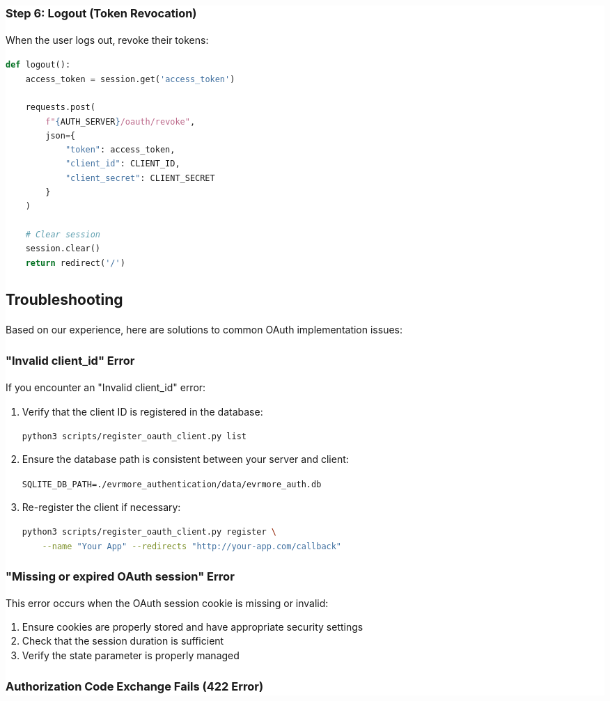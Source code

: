
### Step 6: Logout (Token Revocation)

When the user logs out, revoke their tokens:

```python
def logout():
    access_token = session.get('access_token')
    
    requests.post(
        f"{AUTH_SERVER}/oauth/revoke",
        json={
            "token": access_token,
            "client_id": CLIENT_ID,
            "client_secret": CLIENT_SECRET
        }
    )
    
    # Clear session
    session.clear()
    return redirect('/')
```

## Troubleshooting

Based on our experience, here are solutions to common OAuth implementation issues:

### "Invalid client_id" Error

If you encounter an "Invalid client_id" error:

1. Verify that the client ID is registered in the database:
   ```bash
   python3 scripts/register_oauth_client.py list
   ```

2. Ensure the database path is consistent between your server and client:
   ```
   SQLITE_DB_PATH=./evrmore_authentication/data/evrmore_auth.db
   ```

3. Re-register the client if necessary:
   ```bash
   python3 scripts/register_oauth_client.py register \
       --name "Your App" --redirects "http://your-app.com/callback"
   ```

### "Missing or expired OAuth session" Error

This error occurs when the OAuth session cookie is missing or invalid:

1. Ensure cookies are properly stored and have appropriate security settings
2. Check that the session duration is sufficient
3. Verify the state parameter is properly managed

### Authorization Code Exchange Fails (422 Error)
